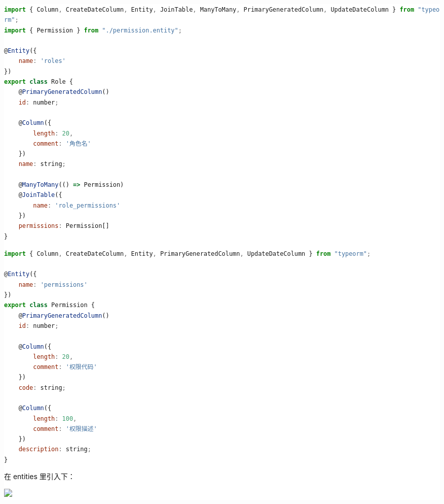 ```javascript
import { Column, CreateDateColumn, Entity, JoinTable, ManyToMany, PrimaryGeneratedColumn, UpdateDateColumn } from "typeorm";
import { Permission } from "./permission.entity";

@Entity({
    name: 'roles'
})
export class Role {
    @PrimaryGeneratedColumn()
    id: number;

    @Column({
        length: 20,
        comment: '角色名'
    })
    name: string;

    @ManyToMany(() => Permission)
    @JoinTable({
        name: 'role_permissions'
    })
    permissions: Permission[] 
}
```
```javascript
import { Column, CreateDateColumn, Entity, PrimaryGeneratedColumn, UpdateDateColumn } from "typeorm";

@Entity({
    name: 'permissions'
})
export class Permission {
    @PrimaryGeneratedColumn()
    id: number;

    @Column({
        length: 20,
        comment: '权限代码'
    })
    code: string;

    @Column({
        length: 100,
        comment: '权限描述'
    })
    description: string;
}
```

在 entities 里引入下：

![](https://p1-juejin.byteimg.com/tos-cn-i-k3u1fbpfcp/4fa0945e90c7471b871e7d9bdf738404~tplv-k3u1fbpfcp-watermark.image?)

